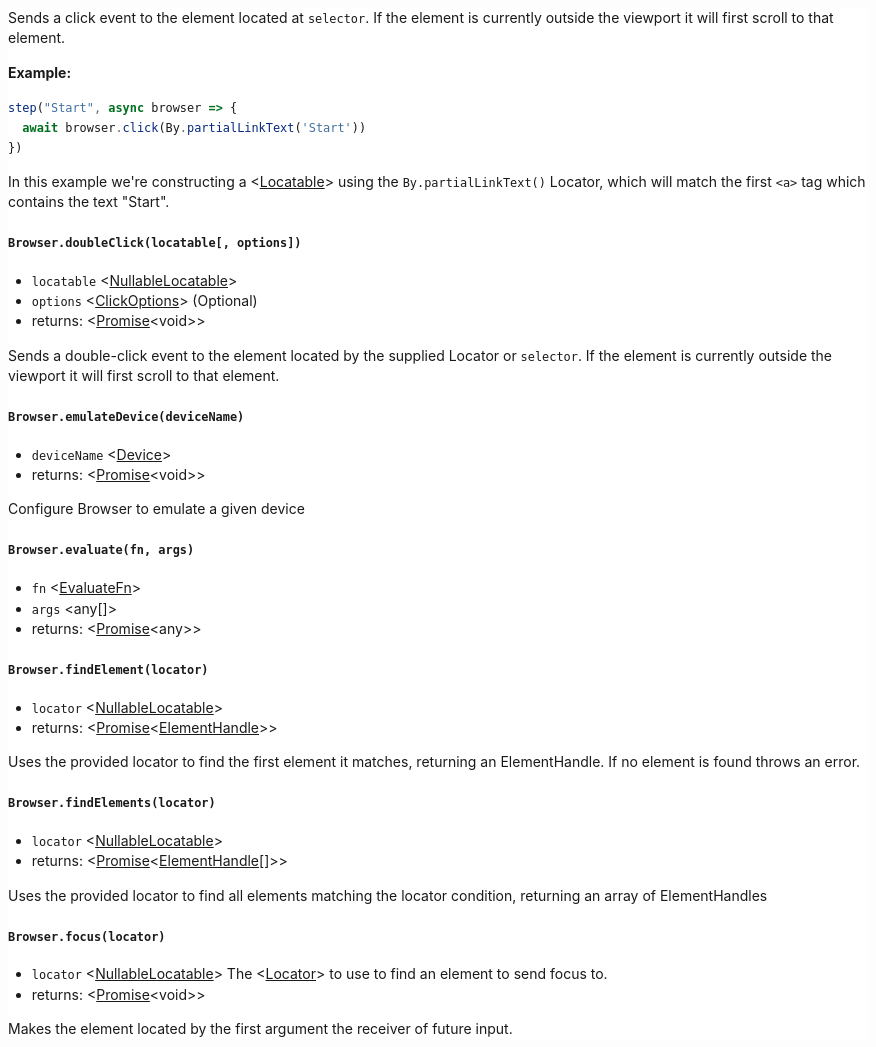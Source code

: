 Sends a click event to the element located at `selector`. If the element is
currently outside the viewport it will first scroll to that element.

**Example:**

```typescript
step("Start", async browser => {
  await browser.click(By.partialLinkText('Start'))
})
```

In this example we're constructing a <[Locatable]> using the `By.partialLinkText()` Locator, which will match the first `<a>` tag which contains the text "Start".


#### `Browser.doubleClick(locatable[, options])`
* `locatable` &lt;[NullableLocatable]&gt;   
* `options` &lt;[ClickOptions]&gt;  (Optional) 
* returns: &lt;[Promise]&lt;void&gt;&gt; 

Sends a double-click event to the element located by the supplied Locator or `selector`. If the element is
currently outside the viewport it will first scroll to that element.

#### `Browser.emulateDevice(deviceName)`
* `deviceName` &lt;[Device]&gt;   
* returns: &lt;[Promise]&lt;void&gt;&gt; 

Configure Browser to emulate a given device

#### `Browser.evaluate(fn, args)`
* `fn` &lt;[EvaluateFn]&gt;   
* `args` &lt;any\[]&gt;   
* returns: &lt;[Promise]&lt;any&gt;&gt; 

#### `Browser.findElement(locator)`
* `locator` &lt;[NullableLocatable]&gt;   
* returns: &lt;[Promise]&lt;[ElementHandle]&gt;&gt; 

Uses the provided locator to find the first element it matches, returning an ElementHandle.
If no element is found throws an error.

#### `Browser.findElements(locator)`
* `locator` &lt;[NullableLocatable]&gt;   
* returns: &lt;[Promise]&lt;[ElementHandle]\[]&gt;&gt; 

Uses the provided locator to find all elements matching the locator condition, returning an array of ElementHandles

#### `Browser.focus(locator)`
* `locator` &lt;[NullableLocatable]&gt;   The <[Locator]> to use to find an element to send focus to.
* returns: &lt;[Promise]&lt;void&gt;&gt; 

Makes the element located by the first argument the receiver of future input.


[step]: ../../api/DSL.md#step
[Promise]: https://developer.mozilla.org/en-US/docs/Web/JavaScript/Reference/Global_Objects/Promise
[NullableLocatable]: ../../api/Browser.md#nullablelocatable
[ClickOptions]: ../../api/Browser.md#clickoptions
[Locatable]: ../../api/Browser.md#locatable
[Device]: ../../api/Constants.md#device
[EvaluateFn]: ../..#evaluatefn
[ElementHandle]: ../../api/ElementHandle.md#elementhandle
[Locator]: ../../api/By.md#locator
[Key]: ../../api/Constants.md#key
[TargetLocator]: ../../api/TargetLocator.md#targetlocator
[ScreenshotOptions]: ../../api/Browser.md#screenshotoptions
[NavigationOptions]: ../../api/Browser.md#navigationoptions
[Condition]: ../../api/Until.md#condition
[Until]: ../../api/Until.md#until
[Mouse]: ../../api/Mouse.md#mouse
[By]: ../../api/By.md#by
[Error]: https://nodejs.org/api/errors.html#errors_class_error
[null]: https://developer.mozilla.org/en-US/docs/Web/JavaScript/Reference/Global_Objects/null
[MouseButtons]: ../..#mousebuttons
[LoadEvent]: ../../api/Browser.md#loadevent
[BoundingBox]: ../../api/Browser.md#boundingbox